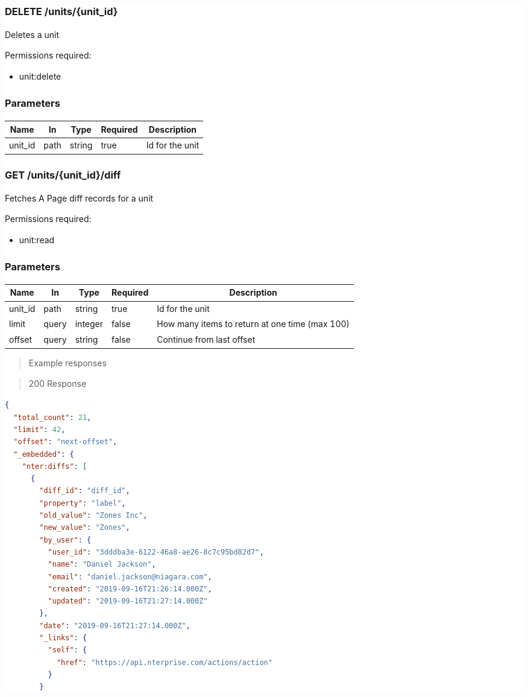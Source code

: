 
### DELETE /units/{unit_id}

<a id="opIddeleteUnit"></a>

Deletes a unit

<aside class="warning">
Permissions required:<br>
<ul><li>unit:delete</li></ul>
</aside>

<h3 id="deleteunit-parameters">Parameters</h3>

|Name|In|Type|Required|Description|
|---|---|---|---|---|
|unit_id|path|string|true|Id for the unit|

### GET /units/{unit_id}/diff

<a id="opIdfetchDiffForUnit"></a>

Fetches A Page diff records for a unit

<aside class="warning">
Permissions required:<br>
<ul><li>unit:read</li></ul>
</aside>

<h3 id="fetchdiffforunit-parameters">Parameters</h3>

|Name|In|Type|Required|Description|
|---|---|---|---|---|
|unit_id|path|string|true|Id for the unit|
|limit|query|integer|false|How many items to return at one time (max 100)|
|offset|query|string|false|Continue from last offset|

> Example responses

> 200 Response

```json
{
  "total_count": 21,
  "limit": 42,
  "offset": "next-offset",
  "_embedded": {
    "nter:diffs": [
      {
        "diff_id": "diff_id",
        "property": "label",
        "old_value": "Zones Inc",
        "new_value": "Zones",
        "by_user": {
          "user_id": "3dddba3e-6122-46a8-ae26-8c7c95bd82d7",
          "name": "Daniel Jackson",
          "email": "daniel.jackson@niagara.com",
          "created": "2019-09-16T21:26:14.000Z",
          "updated": "2019-09-16T21:27:14.000Z"
        },
        "date": "2019-09-16T21:27:14.000Z",
        "_links": {
          "self": {
            "href": "https://api.nterprise.com/actions/action"
          }
        }
```